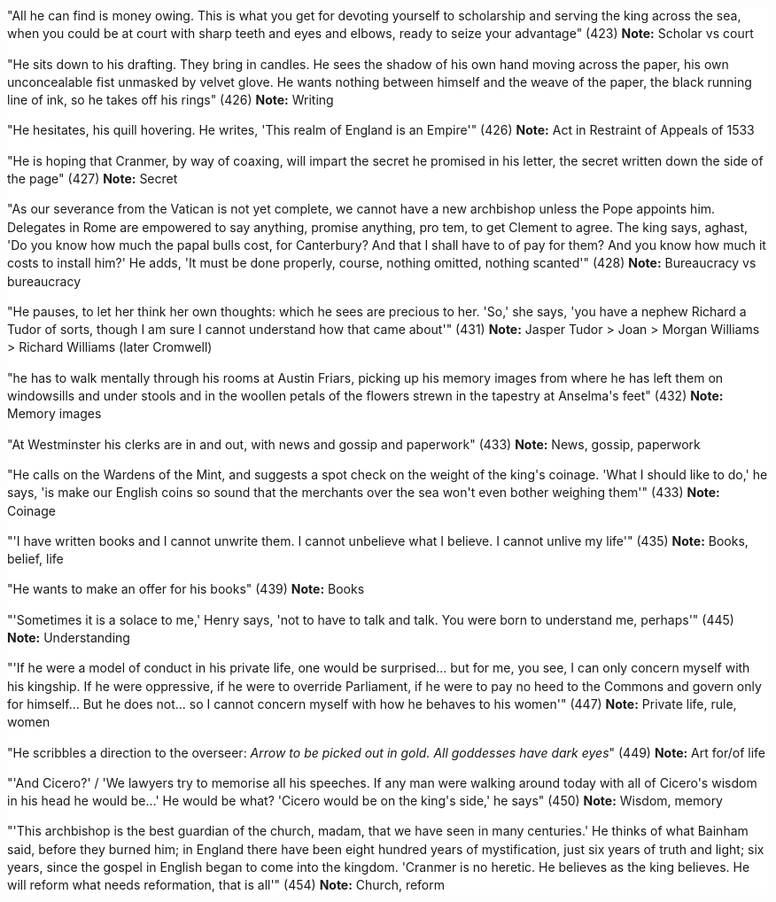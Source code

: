 "All he can find is money owing. This is what you get for devoting yourself to scholarship and serving the king across the sea, when you could be at court with sharp teeth and eyes and elbows, ready to seize your advantage" (423) **Note:** Scholar vs court

"He sits down to his drafting. They bring in candles. He sees the shadow of his own hand moving across the paper, his own unconcealable fist unmasked by velvet glove. He wants nothing between himself and the weave of the paper, the black running line of ink, so he takes off his rings" (426) **Note:** Writing

"He hesitates, his quill hovering. He writes, 'This realm of England is an Empire'"  (426) **Note:** Act in Restraint of Appeals of 1533

"He is hoping that Cranmer, by way of coaxing, will impart the secret he promised in his letter, the secret written down the side of the page" (427) **Note:** Secret

"As our severance from the Vatican is not yet complete, we cannot have a new archbishop unless the Pope appoints him. Delegates in Rome are empowered to say anything, promise anything, pro tem, to get Clement to agree. The king says, aghast, 'Do you know how much the papal bulls cost, for Canterbury? And that I shall have to of pay for them? And you know how much it costs to install him?' He adds, 'It must be done properly, course, nothing omitted, nothing scanted'" (428) **Note:** Bureaucracy vs bureaucracy

"He pauses, to let her think her own thoughts: which he sees are precious to her. 'So,' she says, 'you have a nephew Richard a Tudor of sorts, though I am sure I cannot understand how that came about'" (431) **Note:** Jasper Tudor > Joan > Morgan Williams > Richard Williams (later Cromwell)

"he has to walk mentally through his rooms at Austin Friars, picking up his memory images from where he has left them on windowsills and under stools and in the woollen petals of the flowers strewn in the tapestry at Anselma's feet" (432) **Note:** Memory images

"At Westminster his clerks are in and out, with news and gossip and paperwork" (433) **Note:** News, gossip, paperwork

"He calls on the Wardens of the Mint, and suggests a spot check on the weight of the king's coinage. 'What I should like to do,' he says, 'is make our English coins so sound that the merchants over the sea won't even bother weighing them'" (433) **Note:** Coinage

"'I have written books and I cannot unwrite them. I cannot unbelieve what I believe. I cannot unlive my life'" (435) **Note:** Books, belief, life

"He wants to make an offer for his books" (439) **Note:** Books

"'Sometimes it is a solace to me,' Henry says, 'not to have to talk and talk. You were born to understand me, perhaps'" (445) **Note:** Understanding

"'If he were a model of conduct in his private life, one would be surprised... but for me, you see, I can only concern myself with his kingship. If he were oppressive, if he were to override Parliament, if he were to pay no heed to the Commons and govern only for himself... But he does not... so I cannot concern myself with how he behaves to his women'" (447) **Note:** Private life, rule, women

"He scribbles a direction to the overseer: *Arrow to be picked out in gold. All goddesses have dark eyes*" (449) **Note:** Art for/of life

"'And Cicero?' / 'We lawyers try to memorise all his speeches. If any man were walking around today with all of Cicero's wisdom in his head he would be...' He would be what? 'Cicero would be on the king's side,' he says" (450) **Note:** Wisdom, memory

"'This archbishop is the best guardian of the church, madam, that we have seen in many centuries.' He thinks of what Bainham said, before they burned him; in England there have been eight hundred years of mystification, just six years of truth and light; six years, since the gospel in English began to come into the kingdom. 'Cranmer is no heretic. He believes as the king believes. He will reform what needs reformation, that is all'" (454) **Note:** Church, reform
